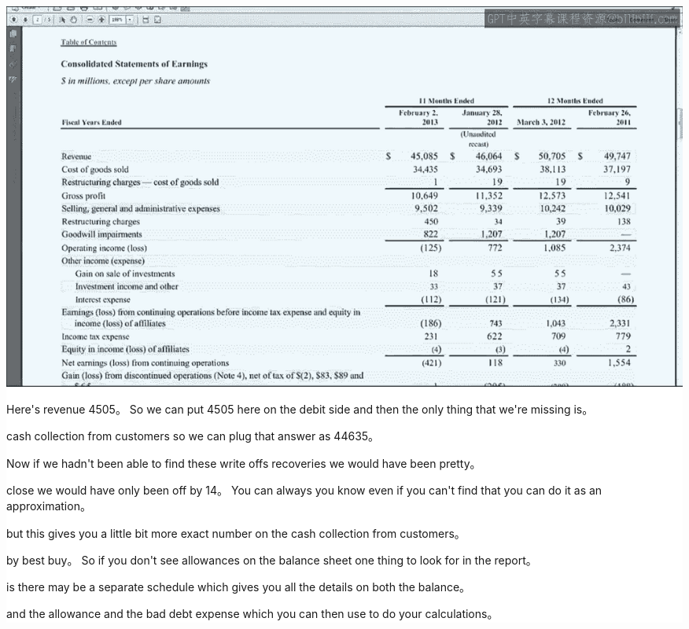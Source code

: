 ![](img/d15b67c86d99b9656256320579bd7836_34.png)

 Here's revenue 4505。 So we can put 4505 here on the debit side and then the only thing that we're missing is。

 cash collection from customers so we can plug that answer as 44635。

 Now if we hadn't been able to find these write offs recoveries we would have been pretty。

 close we would have only been off by 14。 You can always you know even if you can't find that you can do it as an approximation。

 but this gives you a little bit more exact number on the cash collection from customers。

 by best buy。 So if you don't see allowances on the balance sheet one thing to look for in the report。

 is there may be a separate schedule which gives you all the details on both the balance。

 and the allowance and the bad debt expense which you can then use to do your calculations。


